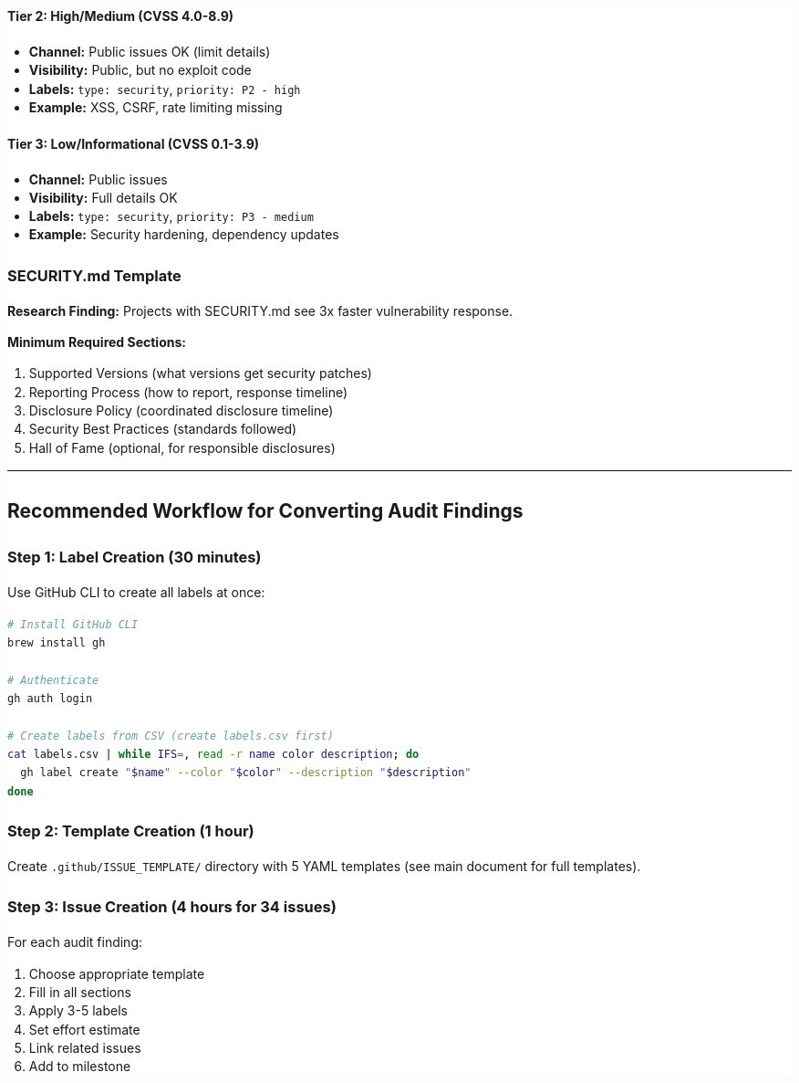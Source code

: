 #### Tier 2: High/Medium (CVSS 4.0-8.9)
- **Channel:** Public issues OK (limit details)
- **Visibility:** Public, but no exploit code
- **Labels:** `type: security`, `priority: P2 - high`
- **Example:** XSS, CSRF, rate limiting missing

#### Tier 3: Low/Informational (CVSS 0.1-3.9)
- **Channel:** Public issues
- **Visibility:** Full details OK
- **Labels:** `type: security`, `priority: P3 - medium`
- **Example:** Security hardening, dependency updates

### SECURITY.md Template

**Research Finding:** Projects with SECURITY.md see 3x faster vulnerability response.

**Minimum Required Sections:**
1. Supported Versions (what versions get security patches)
2. Reporting Process (how to report, response timeline)
3. Disclosure Policy (coordinated disclosure timeline)
4. Security Best Practices (standards followed)
5. Hall of Fame (optional, for responsible disclosures)

---

## Recommended Workflow for Converting Audit Findings

### Step 1: Label Creation (30 minutes)

Use GitHub CLI to create all labels at once:

```bash
# Install GitHub CLI
brew install gh

# Authenticate
gh auth login

# Create labels from CSV (create labels.csv first)
cat labels.csv | while IFS=, read -r name color description; do
  gh label create "$name" --color "$color" --description "$description"
done
```

### Step 2: Template Creation (1 hour)

Create `.github/ISSUE_TEMPLATE/` directory with 5 YAML templates (see main document for full templates).

### Step 3: Issue Creation (4 hours for 34 issues)

For each audit finding:
1. Choose appropriate template
2. Fill in all sections
3. Apply 3-5 labels
4. Set effort estimate
5. Link related issues
6. Add to milestone
